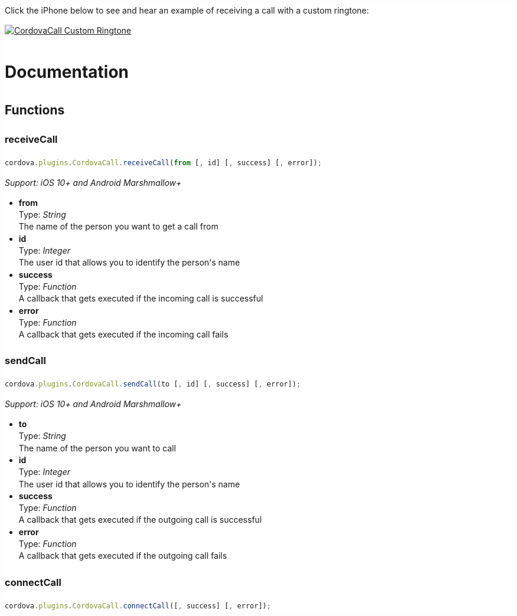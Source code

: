 Click the iPhone below to see and hear an example of receiving a call with a custom ringtone:

<a href="https://www.youtube.com/watch?v=06svKrE1lJ8"><img alt="CordovaCall Custom Ringtone" src="https://user-images.githubusercontent.com/26162804/31696941-8a9a384c-b382-11e7-9cff-131998a92de2.png" height="600" /></a>

# Documentation

## Functions

### receiveCall
```javascript
cordova.plugins.CordovaCall.receiveCall(from [, id] [, success] [, error]);
```

_Support: iOS 10+ and Android Marshmallow+_   

- **from**  
Type: *String*   
The name of the person you want to get a call from
- **id**  
Type: *Integer*   
The user id that allows you to identify the person's name
- **success**  
Type: *Function*   
A callback that gets executed if the incoming call is successful
- **error**  
Type: *Function*   
A callback that gets executed if the incoming call fails

### sendCall
```javascript
cordova.plugins.CordovaCall.sendCall(to [, id] [, success] [, error]);
```

_Support: iOS 10+ and Android Marshmallow+_   

- **to**  
Type: *String*   
The name of the person you want to call
- **id**  
Type: *Integer*   
The user id that allows you to identify the person's name
- **success**  
Type: *Function*   
A callback that gets executed if the outgoing call is successful
- **error**  
Type: *Function*   
A callback that gets executed if the outgoing call fails

### connectCall
```javascript
cordova.plugins.CordovaCall.connectCall([, success] [, error]);
```
